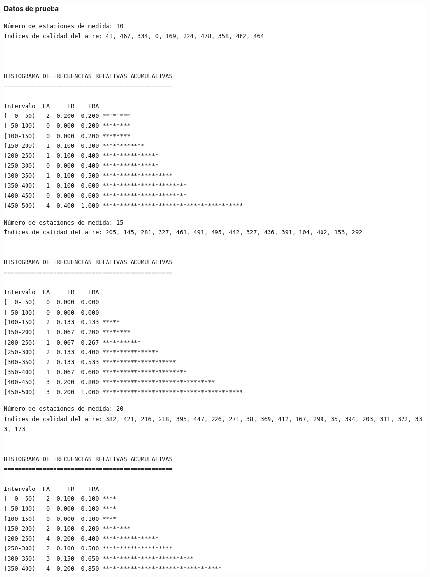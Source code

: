 **Datos de prueba**

```
Número de estaciones de medida: 10
Índices de calidad del aire: 41, 467, 334, 0, 169, 224, 478, 358, 462, 464 



HISTOGRAMA DE FRECUENCIAS RELATIVAS ACUMULATIVAS
================================================

Intervalo  FA     FR    FRA
[  0- 50)   2  0.200  0.200 ********
[ 50-100)   0  0.000  0.200 ********
[100-150)   0  0.000  0.200 ********
[150-200)   1  0.100  0.300 ************
[200-250)   1  0.100  0.400 ****************
[250-300)   0  0.000  0.400 ****************
[300-350)   1  0.100  0.500 ********************
[350-400)   1  0.100  0.600 ************************
[400-450)   0  0.000  0.600 ************************
[450-500)   4  0.400  1.000 ****************************************

```

```
Número de estaciones de medida: 15
Índices de calidad del aire: 205, 145, 281, 327, 461, 491, 495, 442, 327, 436, 391, 104, 402, 153, 292


HISTOGRAMA DE FRECUENCIAS RELATIVAS ACUMULATIVAS
================================================

Intervalo  FA     FR    FRA
[  0- 50)   0  0.000  0.000 
[ 50-100)   0  0.000  0.000 
[100-150)   2  0.133  0.133 *****
[150-200)   1  0.067  0.200 ********
[200-250)   1  0.067  0.267 ***********
[250-300)   2  0.133  0.400 ****************
[300-350)   2  0.133  0.533 *********************
[350-400)   1  0.067  0.600 ************************
[400-450)   3  0.200  0.800 ********************************
[450-500)   3  0.200  1.000 ****************************************

```

```
Número de estaciones de medida: 20
Índices de calidad del aire: 382, 421, 216, 218, 395, 447, 226, 271, 38, 369, 412, 167, 299, 35, 394, 203, 311, 322, 333, 173 


HISTOGRAMA DE FRECUENCIAS RELATIVAS ACUMULATIVAS
================================================

Intervalo  FA     FR    FRA
[  0- 50)   2  0.100  0.100 ****
[ 50-100)   0  0.000  0.100 ****
[100-150)   0  0.000  0.100 ****
[150-200)   2  0.100  0.200 ********
[200-250)   4  0.200  0.400 ****************
[250-300)   2  0.100  0.500 ********************
[300-350)   3  0.150  0.650 **************************
[350-400)   4  0.200  0.850 **********************************
```